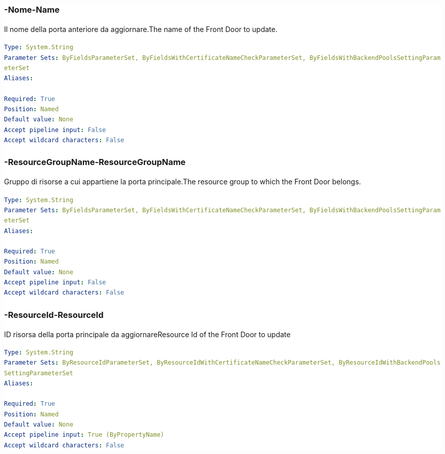 ### <span data-ttu-id="d5501-148">-Nome</span><span class="sxs-lookup"><span data-stu-id="d5501-148">-Name</span></span>
<span data-ttu-id="d5501-149">Il nome della porta anteriore da aggiornare.</span><span class="sxs-lookup"><span data-stu-id="d5501-149">The name of the Front Door to update.</span></span>

```yaml
Type: System.String
Parameter Sets: ByFieldsParameterSet, ByFieldsWithCertificateNameCheckParameterSet, ByFieldsWithBackendPoolsSettingParameterSet
Aliases:

Required: True
Position: Named
Default value: None
Accept pipeline input: False
Accept wildcard characters: False
```

### <span data-ttu-id="d5501-150">-ResourceGroupName</span><span class="sxs-lookup"><span data-stu-id="d5501-150">-ResourceGroupName</span></span>
<span data-ttu-id="d5501-151">Gruppo di risorse a cui appartiene la porta principale.</span><span class="sxs-lookup"><span data-stu-id="d5501-151">The resource group to which the Front Door belongs.</span></span>

```yaml
Type: System.String
Parameter Sets: ByFieldsParameterSet, ByFieldsWithCertificateNameCheckParameterSet, ByFieldsWithBackendPoolsSettingParameterSet
Aliases:

Required: True
Position: Named
Default value: None
Accept pipeline input: False
Accept wildcard characters: False
```

### <span data-ttu-id="d5501-152">-ResourceId</span><span class="sxs-lookup"><span data-stu-id="d5501-152">-ResourceId</span></span>
<span data-ttu-id="d5501-153">ID risorsa della porta principale da aggiornare</span><span class="sxs-lookup"><span data-stu-id="d5501-153">Resource Id of the Front Door to update</span></span>

```yaml
Type: System.String
Parameter Sets: ByResourceIdParameterSet, ByResourceIdWithCertificateNameCheckParameterSet, ByResourceIdWithBackendPoolsSettingParameterSet
Aliases:

Required: True
Position: Named
Default value: None
Accept pipeline input: True (ByPropertyName)
Accept wildcard characters: False
```
